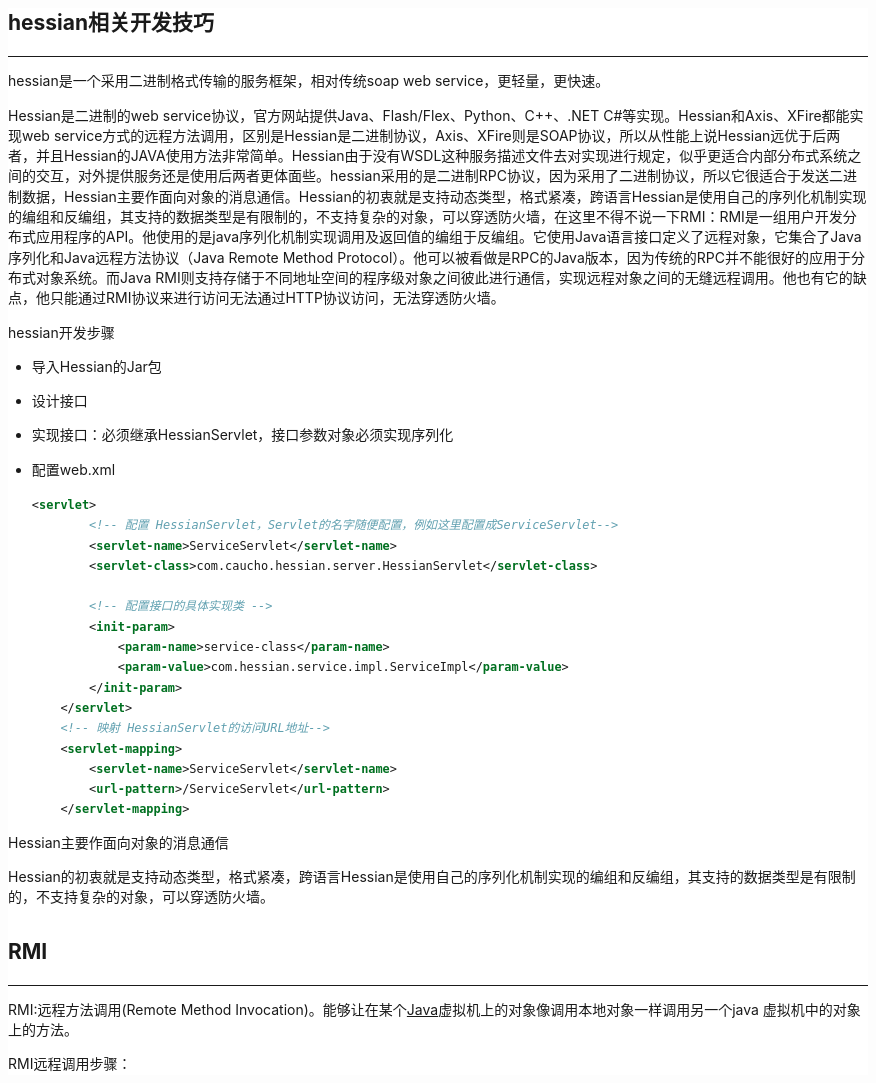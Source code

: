 ## hessian相关开发技巧

---

hessian是一个采用二进制格式传输的服务框架，相对传统soap web service，更轻量，更快速。

Hessian是二进制的web service协议，官方网站提供Java、Flash/Flex、Python、C++、.NET C#等实现。Hessian和Axis、XFire都能实现web service方式的远程方法调用，区别是Hessian是二进制协议，Axis、XFire则是SOAP协议，所以从性能上说Hessian远优于后两者，并且Hessian的JAVA使用方法非常简单。Hessian由于没有WSDL这种服务描述文件去对实现进行规定，似乎更适合内部分布式系统之间的交互，对外提供服务还是使用后两者更体面些。hessian采用的是二进制RPC协议，因为采用了二进制协议，所以它很适合于发送二进制数据，Hessian主要作面向对象的消息通信。Hessian的初衷就是支持动态类型，格式紧凑，跨语言Hessian是使用自己的序列化机制实现的编组和反编组，其支持的数据类型是有限制的，不支持复杂的对象，可以穿透防火墙，在这里不得不说一下RMI：RMI是一组用户开发分布式应用程序的API。他使用的是java序列化机制实现调用及返回值的编组于反编组。它使用Java语言接口定义了远程对象，它集合了Java序列化和Java远程方法协议（Java Remote Method Protocol）。他可以被看做是RPC的Java版本，因为传统的RPC并不能很好的应用于分布式对象系统。而Java RMI则支持存储于不同地址空间的程序级对象之间彼此进行通信，实现远程对象之间的无缝远程调用。他也有它的缺点，他只能通过RMI协议来进行访问无法通过HTTP协议访问，无法穿透防火墙。

hessian开发步骤

- 导入Hessian的Jar包

- 设计接口

- 实现接口：必须继承HessianServlet，接口参数对象必须实现序列化

- 配置web.xml

  ```xml
  <servlet>
          <!-- 配置 HessianServlet，Servlet的名字随便配置，例如这里配置成ServiceServlet-->
          <servlet-name>ServiceServlet</servlet-name>
          <servlet-class>com.caucho.hessian.server.HessianServlet</servlet-class>
          
          <!-- 配置接口的具体实现类 -->
          <init-param>
              <param-name>service-class</param-name>
              <param-value>com.hessian.service.impl.ServiceImpl</param-value>
          </init-param>
      </servlet>
      <!-- 映射 HessianServlet的访问URL地址-->
      <servlet-mapping>
          <servlet-name>ServiceServlet</servlet-name>
          <url-pattern>/ServiceServlet</url-pattern>
      </servlet-mapping>
  ```

Hessian主要作面向对象的消息通信

Hessian的初衷就是支持动态类型，格式紧凑，跨语言Hessian是使用自己的序列化机制实现的编组和反编组，其支持的数据类型是有限制的，不支持复杂的对象，可以穿透防火墙。

## RMI

---

RMI:远程方法调用(Remote Method Invocation)。能够让在某个[Java](http://lib.csdn.net/base/javase)虚拟机上的对象像调用本地对象一样调用另一个java 虚拟机中的对象上的方法。

RMI远程调用步骤：
